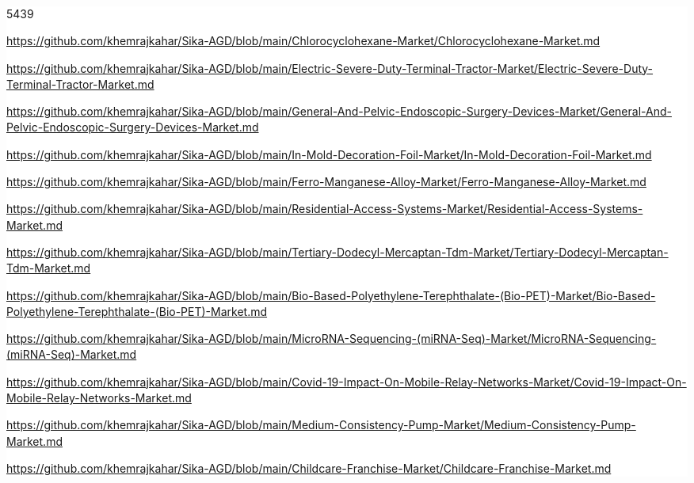 5439</p><p><a href="https://github.com/khemrajkahar/Sika-AGD/blob/main/Chlorocyclohexane-Market/Chlorocyclohexane-Market.md">https://github.com/khemrajkahar/Sika-AGD/blob/main/Chlorocyclohexane-Market/Chlorocyclohexane-Market.md</a></p><p><a href="https://github.com/khemrajkahar/Sika-AGD/blob/main/Electric-Severe-Duty-Terminal-Tractor-Market/Electric-Severe-Duty-Terminal-Tractor-Market.md">https://github.com/khemrajkahar/Sika-AGD/blob/main/Electric-Severe-Duty-Terminal-Tractor-Market/Electric-Severe-Duty-Terminal-Tractor-Market.md</a></p><p><a href="https://github.com/khemrajkahar/Sika-AGD/blob/main/General-And-Pelvic-Endoscopic-Surgery-Devices-Market/General-And-Pelvic-Endoscopic-Surgery-Devices-Market.md">https://github.com/khemrajkahar/Sika-AGD/blob/main/General-And-Pelvic-Endoscopic-Surgery-Devices-Market/General-And-Pelvic-Endoscopic-Surgery-Devices-Market.md</a></p><p><a href="https://github.com/khemrajkahar/Sika-AGD/blob/main/In-Mold-Decoration-Foil-Market/In-Mold-Decoration-Foil-Market.md">https://github.com/khemrajkahar/Sika-AGD/blob/main/In-Mold-Decoration-Foil-Market/In-Mold-Decoration-Foil-Market.md</a></p><p><a href="https://github.com/khemrajkahar/Sika-AGD/blob/main/Ferro-Manganese-Alloy-Market/Ferro-Manganese-Alloy-Market.md">https://github.com/khemrajkahar/Sika-AGD/blob/main/Ferro-Manganese-Alloy-Market/Ferro-Manganese-Alloy-Market.md</a></p><p><a href="https://github.com/khemrajkahar/Sika-AGD/blob/main/Residential-Access-Systems-Market/Residential-Access-Systems-Market.md">https://github.com/khemrajkahar/Sika-AGD/blob/main/Residential-Access-Systems-Market/Residential-Access-Systems-Market.md</a></p><p><a href="https://github.com/khemrajkahar/Sika-AGD/blob/main/Tertiary-Dodecyl-Mercaptan-Tdm-Market/Tertiary-Dodecyl-Mercaptan-Tdm-Market.md">https://github.com/khemrajkahar/Sika-AGD/blob/main/Tertiary-Dodecyl-Mercaptan-Tdm-Market/Tertiary-Dodecyl-Mercaptan-Tdm-Market.md</a></p><p><a href="https://github.com/khemrajkahar/Sika-AGD/blob/main/Bio-Based-Polyethylene-Terephthalate-(Bio-PET)-Market/Bio-Based-Polyethylene-Terephthalate-(Bio-PET)-Market.md">https://github.com/khemrajkahar/Sika-AGD/blob/main/Bio-Based-Polyethylene-Terephthalate-(Bio-PET)-Market/Bio-Based-Polyethylene-Terephthalate-(Bio-PET)-Market.md</a></p><p><a href="https://github.com/khemrajkahar/Sika-AGD/blob/main/MicroRNA-Sequencing-(miRNA-Seq)-Market/MicroRNA-Sequencing-(miRNA-Seq)-Market.md">https://github.com/khemrajkahar/Sika-AGD/blob/main/MicroRNA-Sequencing-(miRNA-Seq)-Market/MicroRNA-Sequencing-(miRNA-Seq)-Market.md</a></p><p><a href="https://github.com/khemrajkahar/Sika-AGD/blob/main/Covid-19-Impact-On-Mobile-Relay-Networks-Market/Covid-19-Impact-On-Mobile-Relay-Networks-Market.md">https://github.com/khemrajkahar/Sika-AGD/blob/main/Covid-19-Impact-On-Mobile-Relay-Networks-Market/Covid-19-Impact-On-Mobile-Relay-Networks-Market.md</a></p><p><a href="https://github.com/khemrajkahar/Sika-AGD/blob/main/Medium-Consistency-Pump-Market/Medium-Consistency-Pump-Market.md">https://github.com/khemrajkahar/Sika-AGD/blob/main/Medium-Consistency-Pump-Market/Medium-Consistency-Pump-Market.md</a></p><p><a href="https://github.com/khemrajkahar/Sika-AGD/blob/main/Childcare-Franchise-Market/Childcare-Franchise-Market.md">https://github.com/khemrajkahar/Sika-AGD/blob/main/Childcare-Franchise-Market/Childcare-Franchise-Market.md</a></p>
